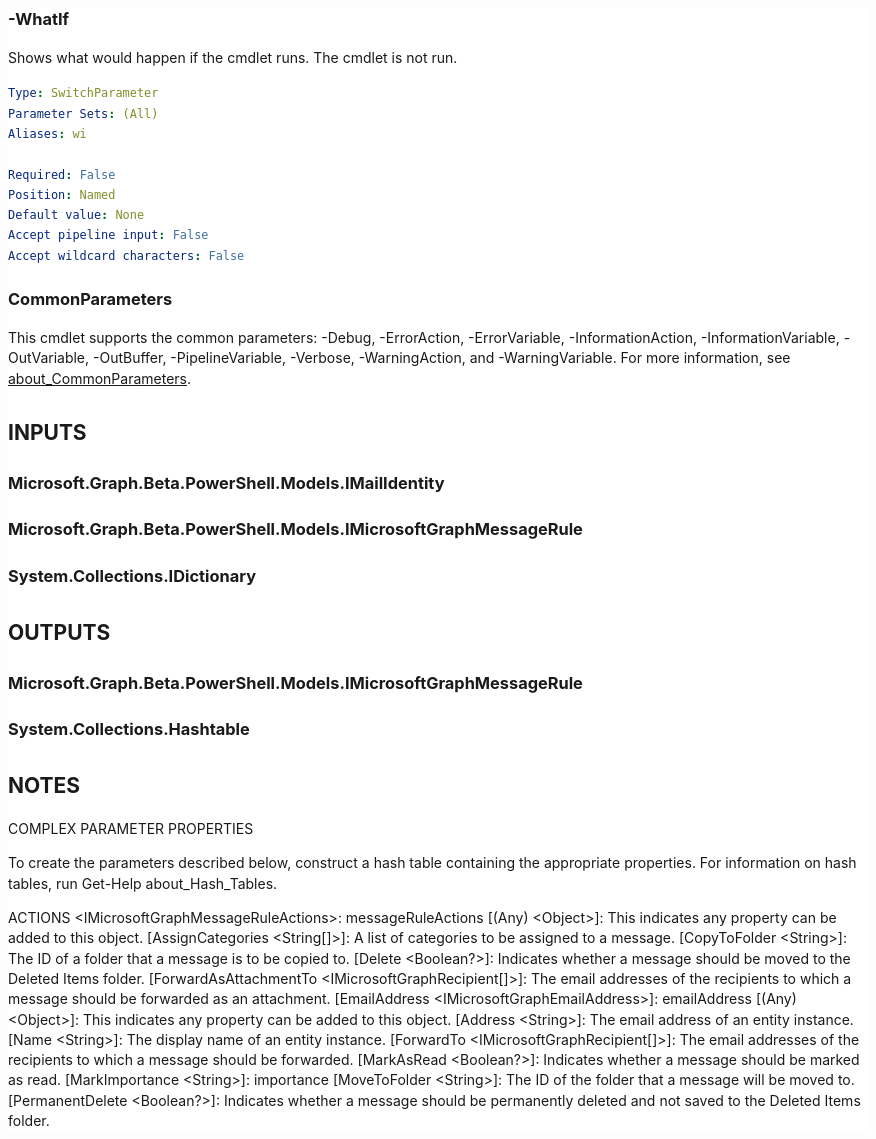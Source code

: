 ### -WhatIf
Shows what would happen if the cmdlet runs.
The cmdlet is not run.

```yaml
Type: SwitchParameter
Parameter Sets: (All)
Aliases: wi

Required: False
Position: Named
Default value: None
Accept pipeline input: False
Accept wildcard characters: False
```

### CommonParameters
This cmdlet supports the common parameters: -Debug, -ErrorAction, -ErrorVariable, -InformationAction, -InformationVariable, -OutVariable, -OutBuffer, -PipelineVariable, -Verbose, -WarningAction, and -WarningVariable. For more information, see [about_CommonParameters](http://go.microsoft.com/fwlink/?LinkID=113216).

## INPUTS

### Microsoft.Graph.Beta.PowerShell.Models.IMailIdentity
### Microsoft.Graph.Beta.PowerShell.Models.IMicrosoftGraphMessageRule
### System.Collections.IDictionary
## OUTPUTS

### Microsoft.Graph.Beta.PowerShell.Models.IMicrosoftGraphMessageRule
### System.Collections.Hashtable
## NOTES
COMPLEX PARAMETER PROPERTIES

To create the parameters described below, construct a hash table containing the appropriate properties.
For information on hash tables, run Get-Help about_Hash_Tables.

ACTIONS \<IMicrosoftGraphMessageRuleActions\>: messageRuleActions
  \[(Any) \<Object\>\]: This indicates any property can be added to this object.
  \[AssignCategories \<String\[\]\>\]: A list of categories to be assigned to a message.
  \[CopyToFolder \<String\>\]: The ID of a folder that a message is to be copied to.
  \[Delete \<Boolean?\>\]: Indicates whether a message should be moved to the Deleted Items folder.
  \[ForwardAsAttachmentTo \<IMicrosoftGraphRecipient\[\]\>\]: The email addresses of the recipients to which a message should be forwarded as an attachment.
    \[EmailAddress \<IMicrosoftGraphEmailAddress\>\]: emailAddress
      \[(Any) \<Object\>\]: This indicates any property can be added to this object.
      \[Address \<String\>\]: The email address of an entity instance.
      \[Name \<String\>\]: The display name of an entity instance.
  \[ForwardTo \<IMicrosoftGraphRecipient\[\]\>\]: The email addresses of the recipients to which a message should be forwarded.
  \[MarkAsRead \<Boolean?\>\]: Indicates whether a message should be marked as read.
  \[MarkImportance \<String\>\]: importance
  \[MoveToFolder \<String\>\]: The ID of the folder that a message will be moved to.
  \[PermanentDelete \<Boolean?\>\]: Indicates whether a message should be permanently deleted and not saved to the Deleted Items folder.